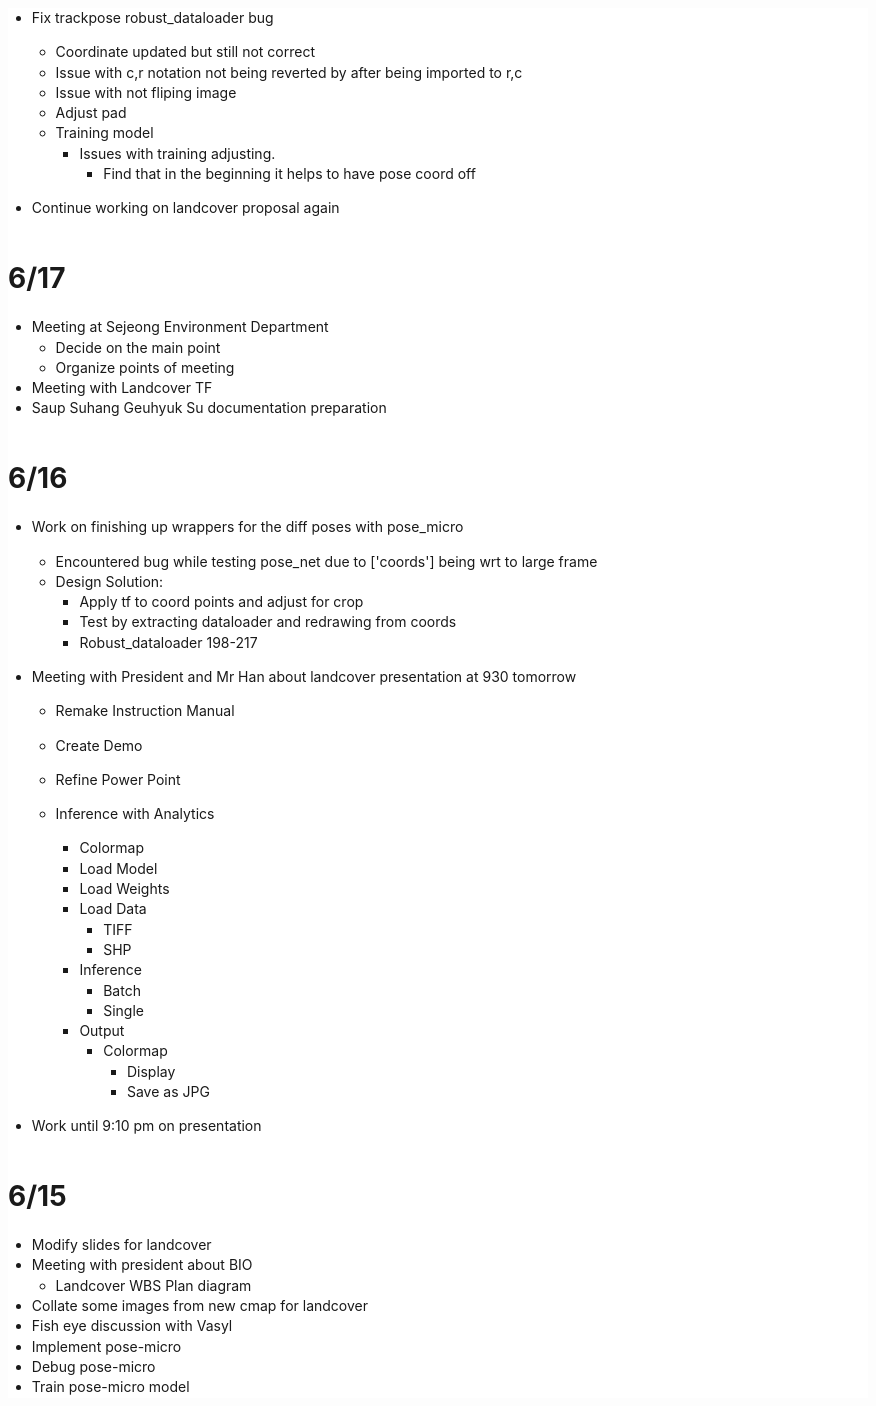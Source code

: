 * Fix trackpose robust_dataloader bug
  * Coordinate updated but still not correct
  * Issue with c,r notation not being reverted by after being imported to r,c
  * Issue with not fliping image
  * Adjust pad
  * Training model
    * Issues with training adjusting.
      * Find that in the beginning it helps to have pose coord off

* Continue working on landcover proposal again


# 6/17
* Meeting at Sejeong Environment Department
  * Decide on the main point
  * Organize points of meeting
* Meeting with Landcover TF
* Saup Suhang Geuhyuk Su documentation preparation


# 6/16
* Work on finishing up wrappers for the diff poses with pose_micro
  * Encountered bug while testing pose_net due to ['coords'] being wrt to large frame
  * Design Solution:
    * Apply tf to coord points and adjust for crop
    * Test by extracting dataloader and redrawing from coords
    * Robust_dataloader 198-217

* Meeting with President and Mr Han about landcover presentation at 930 tomorrow
  * Remake Instruction Manual
  * Create Demo
  * Refine Power Point

  * Inference with Analytics
    * Colormap
    * Load Model
    * Load Weights
    * Load Data
      * TIFF
      * SHP
    * Inference
      * Batch
      * Single
    * Output
      * Colormap
        * Display
        * Save as JPG
* Work until 9:10 pm on presentation


# 6/15
* Modify slides for landcover
* Meeting with president about BIO
  * Landcover WBS Plan diagram
* Collate some images from new cmap for landcover
* Fish eye discussion with Vasyl
* Implement pose-micro
* Debug pose-micro
* Train pose-micro model
